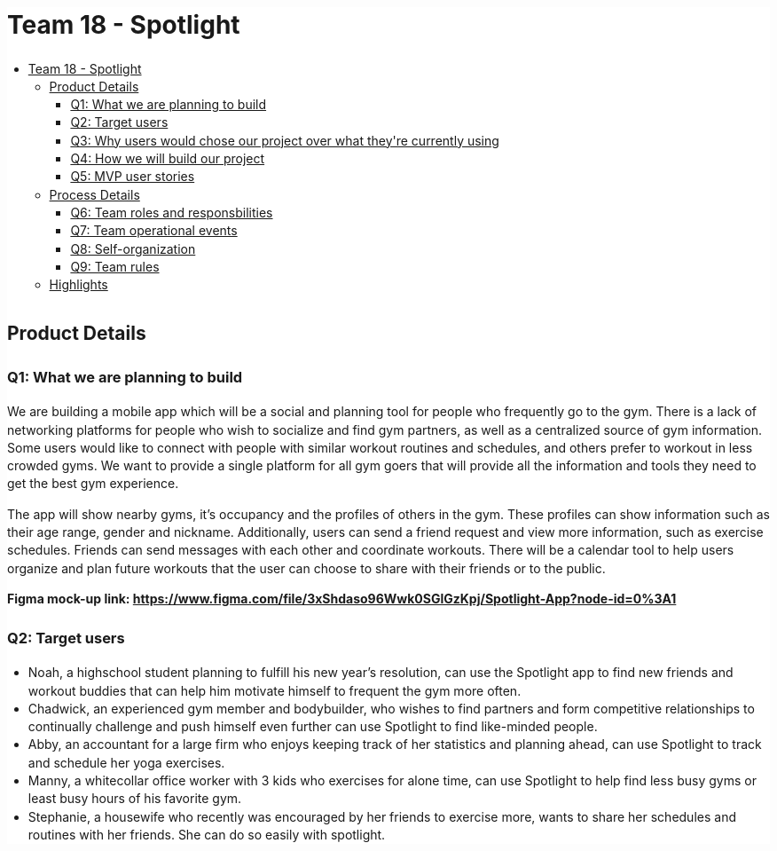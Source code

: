 # Team 18 - Spotlight

- [Team 18 - Spotlight](#team-18---spotlight)
  - [Product Details](#product-details)
    - [Q1: What we are planning to build](#q1-what-we-are-planning-to-build)
    - [Q2: Target users](#q2-target-users)
    - [Q3: Why users would chose our project over what they're currently using](#q3-why-users-would-chose-our-project-over-what-theyre-currently-using)
    - [Q4: How we will build our project](#q4-how-we-will-build-our-project)
    - [Q5: MVP user stories](#q5-mvp-user-stories)
  - [Process Details](#process-details)
    - [Q6: Team roles and responsbilities](#q6-team-roles-and-responsbilities)
    - [Q7: Team operational events](#q7-team-operational-events)
    - [Q8: Self-organization](#q8-self-organization)
    - [Q9: Team rules](#q9-team-rules)
  - [Highlights](#highlights)

## Product Details

### Q1: What we are planning to build

 We are building a mobile app which will be a social and planning tool for people who frequently go to the gym. There is a lack of networking platforms for people who wish to socialize and find gym partners, as well as a centralized source of gym information. Some users would like to connect with people with similar workout routines and schedules, and others prefer to workout in less crowded gyms. We want to provide a single platform for all gym goers that will provide all the information and tools they need to get the best gym experience.

The app will show nearby gyms, it’s occupancy and the profiles of others in the gym. These profiles can show information such as their age range, gender and nickname. Additionally, users can send a friend request and view more information, such as exercise schedules. Friends can send messages with each other and coordinate workouts. There will be a calendar tool to help users organize and plan future workouts that the user can choose to share with their friends or to the public. 

**Figma mock-up link: <https://www.figma.com/file/3xShdaso96Wwk0SGlGzKpj/Spotlight-App?node-id=0%3A1>**

### Q2: Target users

* Noah, a highschool student planning to fulfill his new year’s resolution, can use the Spotlight app to find new friends and workout buddies that can help him motivate himself to frequent the gym more often.
* Chadwick, an experienced gym member and bodybuilder, who wishes to find partners and form competitive relationships to continually challenge and push himself even further can use Spotlight to find like-minded people.
* Abby, an accountant for a large firm who enjoys keeping track of her statistics and planning ahead, can use Spotlight to track and schedule her yoga exercises.
* Manny, a whitecollar office worker with 3 kids who exercises for alone time, can use Spotlight to help find less busy gyms or least busy hours of his favorite gym.
* Stephanie, a housewife who recently was encouraged by her friends to exercise more, wants to share her schedules and routines with her friends. She can do so easily with spotlight.
